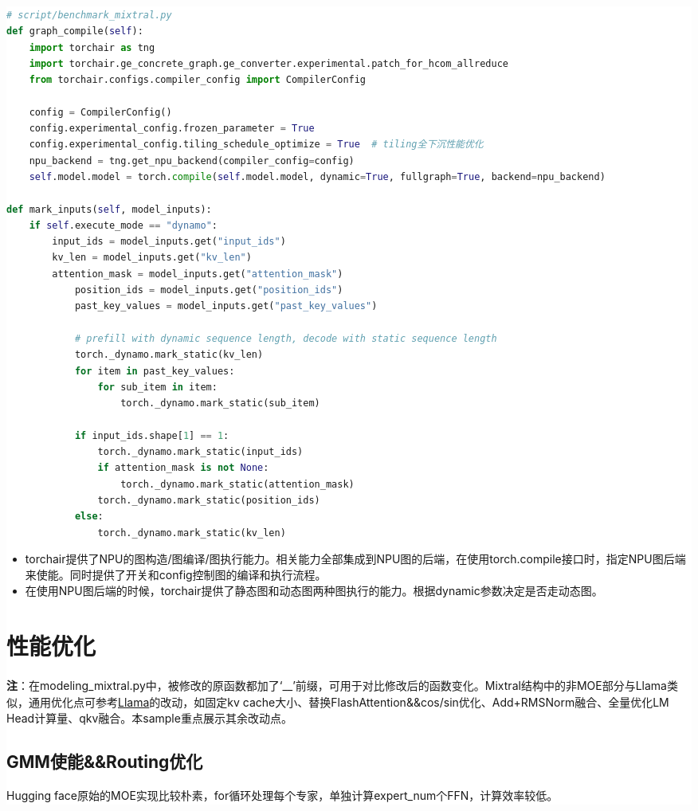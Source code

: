 ```python
# script/benchmark_mixtral.py
def graph_compile(self):
    import torchair as tng
    import torchair.ge_concrete_graph.ge_converter.experimental.patch_for_hcom_allreduce
    from torchair.configs.compiler_config import CompilerConfig

    config = CompilerConfig()
    config.experimental_config.frozen_parameter = True
    config.experimental_config.tiling_schedule_optimize = True  # tiling全下沉性能优化
    npu_backend = tng.get_npu_backend(compiler_config=config)
    self.model.model = torch.compile(self.model.model, dynamic=True, fullgraph=True, backend=npu_backend)
    
def mark_inputs(self, model_inputs):
    if self.execute_mode == "dynamo":
        input_ids = model_inputs.get("input_ids")
        kv_len = model_inputs.get("kv_len")
        attention_mask = model_inputs.get("attention_mask")
            position_ids = model_inputs.get("position_ids")
            past_key_values = model_inputs.get("past_key_values")

            # prefill with dynamic sequence length, decode with static sequence length
            torch._dynamo.mark_static(kv_len)
            for item in past_key_values:
                for sub_item in item:
                    torch._dynamo.mark_static(sub_item)
            
            if input_ids.shape[1] == 1:
                torch._dynamo.mark_static(input_ids)
                if attention_mask is not None:
                    torch._dynamo.mark_static(attention_mask)
                torch._dynamo.mark_static(position_ids)
            else:
                torch._dynamo.mark_static(kv_len)
```

- torchair提供了NPU的图构造/图编译/图执行能力。相关能力全部集成到NPU图的后端，在使用torch.compile接口时，指定NPU图后端来使能。同时提供了开关和config控制图的编译和执行流程。
- 在使用NPU图后端的时候，torchair提供了静态图和动态图两种图执行的能力。根据dynamic参数决定是否走动态图。


# 性能优化

**注**：在modeling_mixtral.py中，被修改的原函数都加了‘__’前缀，可用于对比修改后的函数变化。Mixtral结构中的非MOE部分与Llama类似，通用优化点可参考[Llama](https://gitee.com/ascend/torchair/tree/master/npu_tuned_model/llm/llama)的改动，如固定kv cache大小、替换FlashAttention&&cos/sin优化、Add+RMSNorm融合、全量优化LM Head计算量、qkv融合。本sample重点展示其余改动点。

## GMM使能&&Routing优化

Hugging face原始的MOE实现比较朴素，for循环处理每个专家，单独计算expert_num个FFN，计算效率较低。

